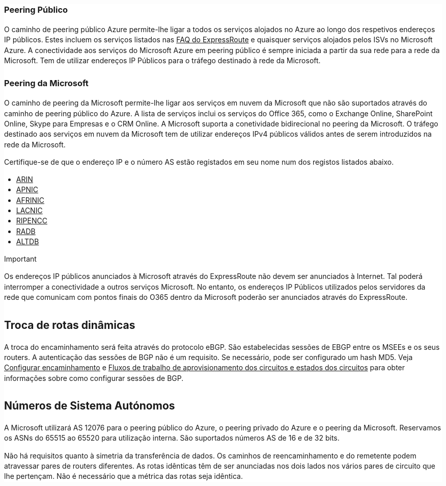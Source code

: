 ### <a name="public-peering"></a>Peering Público
O caminho de peering público Azure permite-lhe ligar a todos os serviços alojados no Azure ao longo dos respetivos endereços IP públicos. Estes incluem os serviços listados nas [FAQ do ExpressRoute](expressroute-faqs.md) e quaisquer serviços alojados pelos ISVs no Microsoft Azure. A conectividade aos serviços do Microsoft Azure em peering público é sempre iniciada a partir da sua rede para a rede da Microsoft. Tem de utilizar endereços IP Públicos para o tráfego destinado à rede da Microsoft.

### <a name="microsoft-peering"></a>Peering da Microsoft
O caminho de peering da Microsoft permite-lhe ligar aos serviços em nuvem da Microsoft que não são suportados através do caminho de peering público do Azure. A lista de serviços inclui os serviços do Office 365, como o Exchange Online, SharePoint Online, Skype para Empresas e o CRM Online. A Microsoft suporta a conetividade bidirecional no peering da Microsoft. O tráfego destinado aos serviços em nuvem da Microsoft tem de utilizar endereços IPv4 públicos válidos antes de serem introduzidos na rede da Microsoft.

Certifique-se de que o endereço IP e o número AS estão registados em seu nome num dos registos listados abaixo.

* [ARIN](https://www.arin.net/)
* [APNIC](https://www.apnic.net/)
* [AFRINIC](https://www.afrinic.net/)
* [LACNIC](http://www.lacnic.net/)
* [RIPENCC](https://www.ripe.net/)
* [RADB](http://www.radb.net/)
* [ALTDB](http://altdb.net/)

> [!IMPORTANT]
> Os endereços IP públicos anunciados à Microsoft através do ExpressRoute não devem ser anunciados à Internet. Tal poderá interromper a conectividade a outros serviços Microsoft. No entanto, os endereços IP Públicos utilizados pelos servidores da rede que comunicam com pontos finais do O365 dentro da Microsoft poderão ser anunciados através do ExpressRoute. 
> 
> 

## <a name="dynamic-route-exchange"></a>Troca de rotas dinâmicas
A troca do encaminhamento será feita através do protocolo eBGP. São estabelecidas sessões de EBGP entre os MSEEs e os seus routers. A autenticação das sessões de BGP não é um requisito. Se necessário, pode ser configurado um hash MD5. Veja [Configurar encaminhamento](expressroute-howto-routing-classic.md) e [Fluxos de trabalho de aprovisionamento dos circuitos e estados dos circuitos](expressroute-workflows.md) para obter informações sobre como configurar sessões de BGP.

## <a name="autonomous-system-numbers"></a>Números de Sistema Autónomos
A Microsoft utilizará AS 12076 para o peering público do Azure, o peering privado do Azure e o peering da Microsoft. Reservamos os ASNs do 65515 ao 65520 para utilização interna. São suportados números AS de 16 e de 32 bits.

Não há requisitos quanto à simetria da transferência de dados. Os caminhos de reencaminhamento e do remetente podem atravessar pares de routers diferentes. As rotas idênticas têm de ser anunciadas nos dois lados nos vários pares de circuito que lhe pertençam. Não é necessário que a métrica das rotas seja idêntica.
